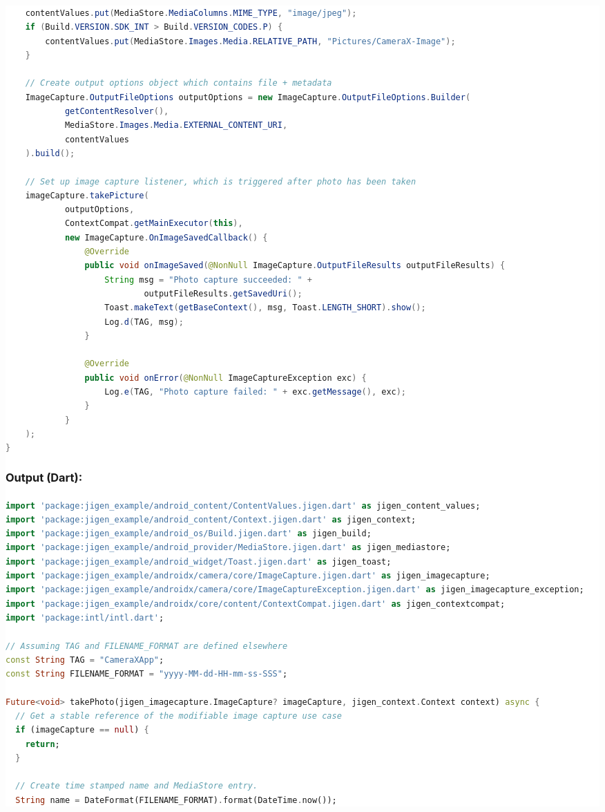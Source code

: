 ```java
    contentValues.put(MediaStore.MediaColumns.MIME_TYPE, "image/jpeg");
    if (Build.VERSION.SDK_INT > Build.VERSION_CODES.P) {
        contentValues.put(MediaStore.Images.Media.RELATIVE_PATH, "Pictures/CameraX-Image");
    }

    // Create output options object which contains file + metadata
    ImageCapture.OutputFileOptions outputOptions = new ImageCapture.OutputFileOptions.Builder(
            getContentResolver(),
            MediaStore.Images.Media.EXTERNAL_CONTENT_URI,
            contentValues
    ).build();

    // Set up image capture listener, which is triggered after photo has been taken
    imageCapture.takePicture(
            outputOptions,
            ContextCompat.getMainExecutor(this),
            new ImageCapture.OnImageSavedCallback() {
                @Override
                public void onImageSaved(@NonNull ImageCapture.OutputFileResults outputFileResults) {
                    String msg = "Photo capture succeeded: " +
                            outputFileResults.getSavedUri();
                    Toast.makeText(getBaseContext(), msg, Toast.LENGTH_SHORT).show();
                    Log.d(TAG, msg);
                }

                @Override
                public void onError(@NonNull ImageCaptureException exc) {
                    Log.e(TAG, "Photo capture failed: " + exc.getMessage(), exc);
                }
            }
    );
}
```

### Output (Dart):

```dart
import 'package:jigen_example/android_content/ContentValues.jigen.dart' as jigen_content_values;
import 'package:jigen_example/android_content/Context.jigen.dart' as jigen_context;
import 'package:jigen_example/android_os/Build.jigen.dart' as jigen_build;
import 'package:jigen_example/android_provider/MediaStore.jigen.dart' as jigen_mediastore;
import 'package:jigen_example/android_widget/Toast.jigen.dart' as jigen_toast;
import 'package:jigen_example/androidx/camera/core/ImageCapture.jigen.dart' as jigen_imagecapture;
import 'package:jigen_example/androidx/camera/core/ImageCaptureException.jigen.dart' as jigen_imagecapture_exception;
import 'package:jigen_example/androidx/core/content/ContextCompat.jigen.dart' as jigen_contextcompat;
import 'package:intl/intl.dart';

// Assuming TAG and FILENAME_FORMAT are defined elsewhere
const String TAG = "CameraXApp";
const String FILENAME_FORMAT = "yyyy-MM-dd-HH-mm-ss-SSS";

Future<void> takePhoto(jigen_imagecapture.ImageCapture? imageCapture, jigen_context.Context context) async {
  // Get a stable reference of the modifiable image capture use case
  if (imageCapture == null) {
    return;
  }

  // Create time stamped name and MediaStore entry.
  String name = DateFormat(FILENAME_FORMAT).format(DateTime.now());
```